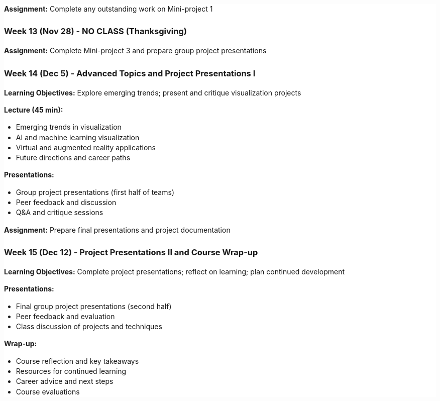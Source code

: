 **Assignment:** Complete any outstanding work on Mini-project 1

### **Week 13** (Nov 28) - **NO CLASS** (Thanksgiving)
**Assignment:** Complete Mini-project 3 and prepare group project presentations

### **Week 14** (Dec 5) - Advanced Topics and Project Presentations I
**Learning Objectives:** Explore emerging trends; present and critique visualization projects

**Lecture (45 min):** 
- Emerging trends in visualization
- AI and machine learning visualization
- Virtual and augmented reality applications
- Future directions and career paths

**Presentations:** 
- Group project presentations (first half of teams)
- Peer feedback and discussion
- Q&A and critique sessions

**Assignment:** Prepare final presentations and project documentation

### **Week 15** (Dec 12) - Project Presentations II and Course Wrap-up
**Learning Objectives:** Complete project presentations; reflect on learning; plan continued development

**Presentations:** 
- Final group project presentations (second half)
- Peer feedback and evaluation
- Class discussion of projects and techniques

**Wrap-up:** 
- Course reflection and key takeaways
- Resources for continued learning
- Career advice and next steps
- Course evaluations